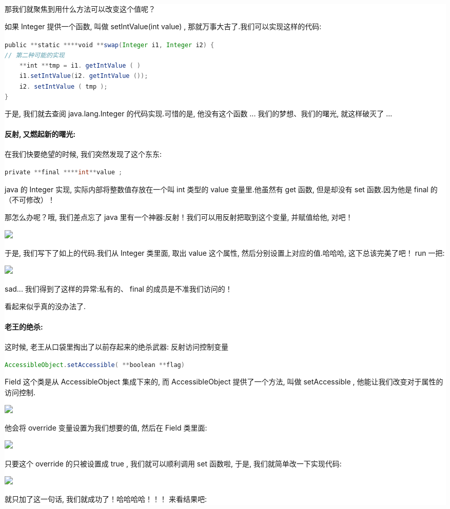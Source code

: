 那我们就聚焦到用什么方法可以改变这个值呢？

如果 Integer 提供一个函数, 叫做 setIntValue(int value) , 那就万事大吉了.我们可以实现这样的代码:

```java
public **static ****void **swap(Integer i1, Integer i2) {
// 第二种可能的实现
    **int **tmp = i1. getIntValue ( )
    i1.setIntValue(i2. getIntValue ());
    i2. setIntValue ( tmp );
}
```

于是, 我们就去查阅 java.lang.Integer 的代码实现.可惜的是, 他没有这个函数 ... 我们的梦想、我们的曙光, 就这样破灭了 ...

#### 反射, 又燃起新的曙光:

在我们快要绝望的时候, 我们突然发现了这个东东:

```java
private **final ****int**value ;
```

java 的 Integer 实现, 实际内部将整数值存放在一个叫 int 类型的 value 变量里.他虽然有 get 函数, 但是却没有 set 函数.因为他是 final 的（不可修改）！

那怎么办呢？哦, 我们差点忘了 java 里有一个神器:反射！我们可以用反射把取到这个变量, 并赋值给他, 对吧！

![](./imgs/f62380e5.png)

于是, 我们写下了如上的代码.我们从 Integer 类里面, 取出 value 这个属性, 然后分别设置上对应的值.哈哈哈, 这下总该完美了吧！ run 一把:

![](./imgs/26af144a.png)

sad... 我们得到了这样的异常:私有的、 final 的成员是不准我们访问的！

看起来似乎真的没办法了.

#### 老王的绝杀:

这时候, 老王从口袋里掏出了以前存起来的绝杀武器: 反射访问控制变量

```java
AccessibleObject.setAccessible( **boolean **flag)
```

Field 这个类是从 AccessibleObject 集成下来的, 而 AccessibleObject 提供了一个方法, 叫做 setAccessible , 他能让我们改变对于属性的访问控制.

![](./imgs/8fd14fe8.png)

他会将 override 变量设置为我们想要的值, 然后在 Field 类里面:

![](./imgs/c47a86f4.png)

只要这个 override 的只被设置成 true , 我们就可以顺利调用 set 函数啦, 于是, 我们就简单改一下实现代码:

![](./imgs/8b4baa4e.png)

就只加了这一句话, 我们就成功了！哈哈哈哈！！！ 来看结果吧:
